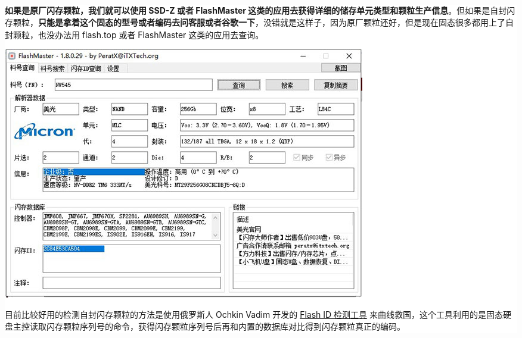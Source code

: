 

**如果是原厂闪存颗粒，我们就可以使用 SSD-Z 或者 FlashMaster 这类的应用去获得详细的储存单元类型和颗粒生产信息**。但如果是自封闪存颗粒，**只能是拿着这个固态的型号或者编码去问客服或者谷歌一下**，没错就是这样子，因为原厂颗粒还好，但是现在固态很多都用上了自封颗粒，也没办法用 flash.top 或者 FlashMaster 这类的应用去查询。



![原厂颗粒的查询结果](数字存储完全指南-04：固态硬盘的参数解读与实际性能/44a16f4a47108e5cba3371c33833adb8.jpg)



目前比较好用的检测自封闪存颗粒的方法是使用俄罗斯人 Ochkin Vadim 开发的 [Flash ID 检测工具](https://blog.elcomsoft.com/2019/01/identifying-ssd-controller-and-nand-configuration/) 来曲线救国，这个工具利用的是固态硬盘主控读取闪存颗粒序列号的命令，获得闪存颗粒序列号后再和内置的数据库对比得到闪存颗粒真正的编码。


